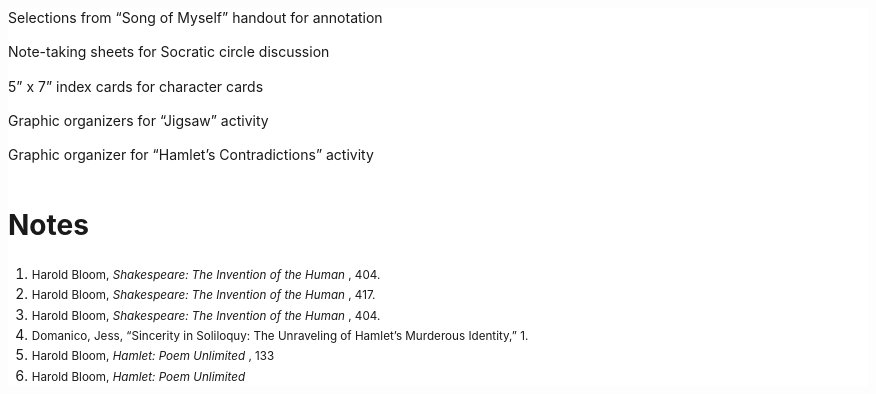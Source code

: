   Selections from “Song of Myself” handout for annotation
 </p>
 <p>
  Note-taking sheets for Socratic circle discussion
 </p>
 <p>
  5” x 7” index cards for character cards
 </p>
 <p>
  Graphic organizers for “Jigsaw” activity
 </p>
 <p>
  Graphic organizer for “Hamlet’s Contradictions” activity
 </p>
 <h1>
  Notes
 </h1>
 <ol>
  <li>
   <small>
    Harold Bloom,
    <em>
     Shakespeare: The Invention of the Human
    </em>
    , 404.
   </small>
  </li>
  <li>
   <small>
    Harold Bloom,
    <em>
     Shakespeare: The Invention of the Human
    </em>
    , 417.
   </small>
  </li>
  <li>
   <small>
    Harold Bloom,
    <em>
     Shakespeare: The Invention of the Human
    </em>
    , 404.
   </small>
  </li>
  <li>
   <small>
    Domanico, Jess, “Sincerity in Soliloquy: The Unraveling of Hamlet’s Murderous Identity,” 1.
   </small>
  </li>
  <li>
   <small>
    Harold Bloom,
    <em>
     Hamlet: Poem Unlimited
    </em>
    , 133
   </small>
  </li>
  <li>
   <small>
    Harold Bloom,
    <em>
     Hamlet: Poem Unlimited